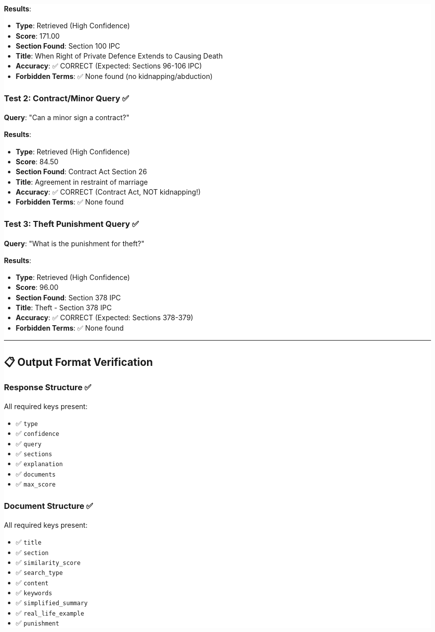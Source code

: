 **Results**:
- **Type**: Retrieved (High Confidence)
- **Score**: 171.00
- **Section Found**: Section 100 IPC
- **Title**: When Right of Private Defence Extends to Causing Death
- **Accuracy**: ✅ CORRECT (Expected: Sections 96-106 IPC)
- **Forbidden Terms**: ✅ None found (no kidnapping/abduction)

### Test 2: Contract/Minor Query ✅
**Query**: "Can a minor sign a contract?"

**Results**:
- **Type**: Retrieved (High Confidence)
- **Score**: 84.50
- **Section Found**: Contract Act Section 26
- **Title**: Agreement in restraint of marriage
- **Accuracy**: ✅ CORRECT (Contract Act, NOT kidnapping!)
- **Forbidden Terms**: ✅ None found

### Test 3: Theft Punishment Query ✅
**Query**: "What is the punishment for theft?"

**Results**:
- **Type**: Retrieved (High Confidence)
- **Score**: 96.00
- **Section Found**: Section 378 IPC
- **Title**: Theft - Section 378 IPC
- **Accuracy**: ✅ CORRECT (Expected: Sections 378-379)
- **Forbidden Terms**: ✅ None found

---

## 📋 Output Format Verification

### Response Structure ✅
All required keys present:
- ✅ `type`
- ✅ `confidence`
- ✅ `query`
- ✅ `sections`
- ✅ `explanation`
- ✅ `documents`
- ✅ `max_score`

### Document Structure ✅
All required keys present:
- ✅ `title`
- ✅ `section`
- ✅ `similarity_score`
- ✅ `search_type`
- ✅ `content`
- ✅ `keywords`
- ✅ `simplified_summary`
- ✅ `real_life_example`
- ✅ `punishment`
